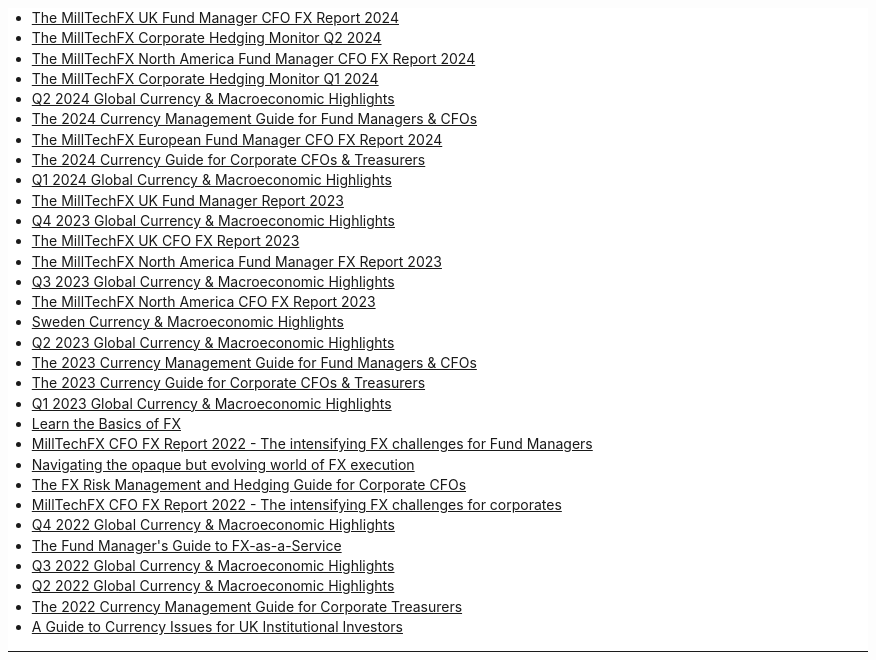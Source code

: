- [The MillTechFX UK Fund Manager CFO FX Report 2024](https://milltech.com/resources/currency-insight-and-education/the-milltechfx-uk-fund-manager-cfo-fx-report-2024)
- [The MillTechFX Corporate Hedging Monitor Q2 2024](https://milltech.com/resources/currency-insight-and-education/the-milltechfx-corporate-hedging-monitor-q2-2024)
- [The MillTechFX North America Fund Manager CFO FX Report 2024](https://milltech.com/resources/currency-insight-and-education/the-milltechfx-north-america-fund-manager-cfo-fx-report-2024)
- [The MillTechFX Corporate Hedging Monitor Q1 2024](https://milltech.com/resources/currency-insight-and-education/the-mill-tech-fx-corporate-hedging-monitor-q1-2024)
- [Q2 2024 Global Currency & Macroeconomic Highlights](https://milltech.com/resources/currency-insight-and-education/q2-2024-global-currency-and-macroeconomic-highlights)
- [The 2024 Currency Management Guide for Fund Managers & CFOs](https://milltech.com/resources/currency-insight-and-education/2024-currency-management-guide-for-fund-managers-and-cfos)
- [The MillTechFX European Fund Manager CFO FX Report 2024](https://milltech.com/resources/currency-insight-and-education/the-milltechfx-european-fund-manager-cfo-fx-report-2024)
- [The 2024 Currency Guide for Corporate CFOs & Treasurers](https://milltech.com/resources/currency-insight-and-education/the-2024-currency-guide-for-corporate-cf-os-and-treasurers)
- [Q1 2024 Global Currency & Macroeconomic Highlights](https://milltech.com/resources/currency-insight-and-education/q1-2024-global-currency-and-macroeconomic-highlights)
- [The MillTechFX UK Fund Manager Report 2023](https://milltech.com/resources/currency-insight-and-education/the-milltechfx-uk-fund-manager-report-2023)
- [Q4 2023 Global Currency & Macroeconomic Highlights](https://milltech.com/resources/currency-insight-and-education/q4-2023-global-currency-and-macroeconomic-highlights)
- [The MillTechFX UK CFO FX Report 2023](https://milltech.com/resources/currency-insight-and-education/the-milltechfx-uk-cfo-fx-report-2023)
- [The MillTechFX North America Fund Manager FX Report 2023](https://milltech.com/resources/currency-insight-and-education/the-milltechfx-north-america-fund-manager-fx-report-2023)
- [Q3 2023 Global Currency & Macroeconomic Highlights](https://milltech.com/resources/currency-insight-and-education/currency-outlook-q32023)
- [The MillTechFX North America CFO FX Report 2023](https://milltech.com/resources/currency-insight-and-education/the-milltechfx-north-america-cfo-fx-report-2023)
- [Sweden Currency & Macroeconomic Highlights](https://milltech.com/resources/currency-insight-and-education/sweden-currency-macro-report)
- [Q2 2023 Global Currency & Macroeconomic Highlights](https://milltech.com/resources/currency-insight-and-education/currency-outlook-q22023)
- [The 2023 Currency Management Guide for Fund Managers & CFOs](https://milltech.com/resources/currency-insight-and-education/2023-currency-management-guide-for-fund-managers-and-cfos)
- [The 2023 Currency Guide for Corporate CFOs & Treasurers](https://milltech.com/resources/currency-insight-and-education/the-2023-currency-guide-for-corporate-cfos-and-treasurers)
- [Q1 2023 Global Currency & Macroeconomic Highlights](https://milltech.com/resources/currency-insight-and-education/currency-outlook-q12023)
- [Learn the Basics of FX](https://milltech.com/resources/currency-insight-and-education/learn-the-basics-fx-2022)
- [MillTechFX CFO FX Report 2022 - The intensifying FX challenges for Fund Managers](https://milltech.com/resources/currency-insight-and-education/the-intensifying-fx-challenges-for-fund-managers)
- [Navigating the opaque but evolving world of FX execution](https://milltech.com/resources/currency-insight-and-education/2022-private-equity-insider-ebook)
- [The FX Risk Management and Hedging Guide for Corporate CFOs](https://milltech.com/resources/currency-insight-and-education/the-fx-risk-management-and-hedging-guide-for-corporate-cfos)
- [MillTechFX CFO FX Report 2022 - The intensifying FX challenges for corporates](https://milltech.com/resources/currency-insight-and-education/the-intensifying-fx-challenges-for-corporates)
- [Q4 2022 Global Currency & Macroeconomic Highlights](https://milltech.com/resources/currency-insight-and-education/currency-outlook-q42022)
- [The Fund Manager's Guide to FX-as-a-Service](https://milltech.com/resources/currency-insight-and-education/how-to-automate-outsource-and-futureproof-fx-execution)
- [Q3 2022 Global Currency & Macroeconomic Highlights](https://milltech.com/resources/currency-insight-and-education/currency-outlook-q32022)
- [Q2 2022 Global Currency & Macroeconomic Highlights](https://milltech.com/resources/currency-insight-and-education/currency-outlook-q22022)
- [The 2022 Currency Management Guide for Corporate Treasurers](https://milltech.com/resources/currency-insight-and-education/the-2022-currency-management-guide-for-corporate-treasurers)
- [A Guide to Currency Issues for UK Institutional Investors](https://milltech.com/resources/currency-insight-and-education/currency-guide-uk-investors)

---